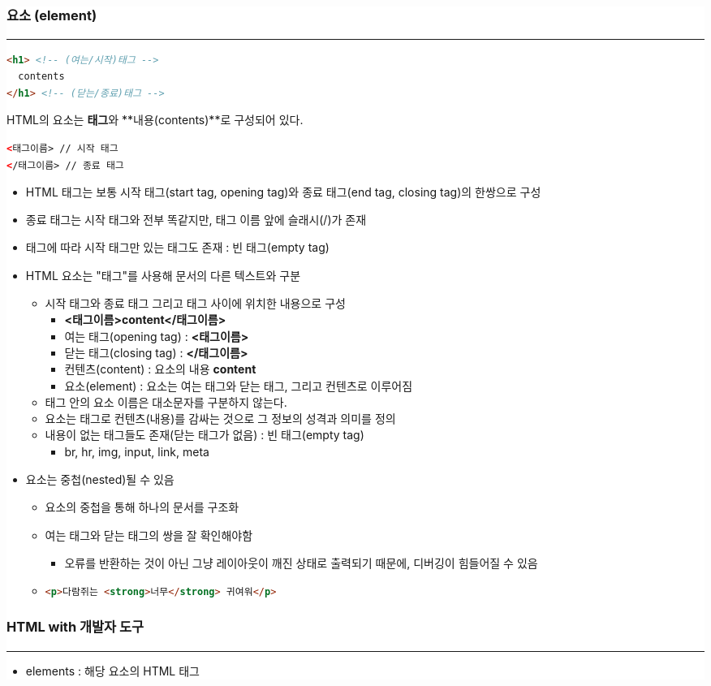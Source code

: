 

### 요소 (element)

---

```html
<h1> <!-- (여는/시작)태그 -->
  contents
</h1> <!-- (닫는/종료)태그 -->
```

HTML의 요소는 **태그**와 **내용(contents)**로 구성되어 있다.



```html
<태그이름> // 시작 태그
</태그이름>	// 종료 태그
```

- HTML 태그는 보통 시작 태그(start tag, opening tag)와 종료 태그(end tag, closing tag)의 한쌍으로 구성
- 종료 태그는 시작 태그와 전부 똑같지만, 태그 이름 앞에 슬래시(/)가 존재
- 태그에 따라 시작 태그만 있는 태그도 존재 : 빈 태그(empty tag)



- HTML 요소는 "태그"를 사용해 문서의 다른 텍스트와 구분

  - 시작 태그와 종료 태그 그리고 태그 사이에 위치한 내용으로 구성
    - **<태그이름>content</태그이름>**
    - 여는 태그(opening tag) : **<태그이름>**
    - 닫는 태그(closing tag) : **</태그이름>**
    - 컨텐츠(content) : 요소의 내용 **content**
    - 요소(element) : 요소는 여는 태그와 닫는 태그, 그리고 컨텐츠로 이루어짐
  - 태그 안의 요소 이름은 대소문자를 구분하지 않는다.
  - 요소는 태그로 컨텐츠(내용)를 감싸는 것으로 그 정보의 성격과 의미를 정의
  - 내용이 없는 태그들도 존재(닫는 태그가 없음) : 빈 태그(empty tag)
    - br, hr, img, input, link, meta

- 요소는 중첩(nested)될 수 있음

  - 요소의 중첩을 통해 하나의 문서를 구조화

  - 여는 태그와 닫는 태그의 쌍을 잘 확인해야함

    - 오류를 반환하는 것이 아닌 그냥 레이아웃이 깨진 상태로 출력되기 때문에, 디버깅이 힘들어질 수 있음

  - ```html
    <p>다람쥐는 <strong>너무</strong> 귀여워</p>
    ```



### HTML with 개발자 도구

---

- elements : 해당 요소의 HTML 태그

